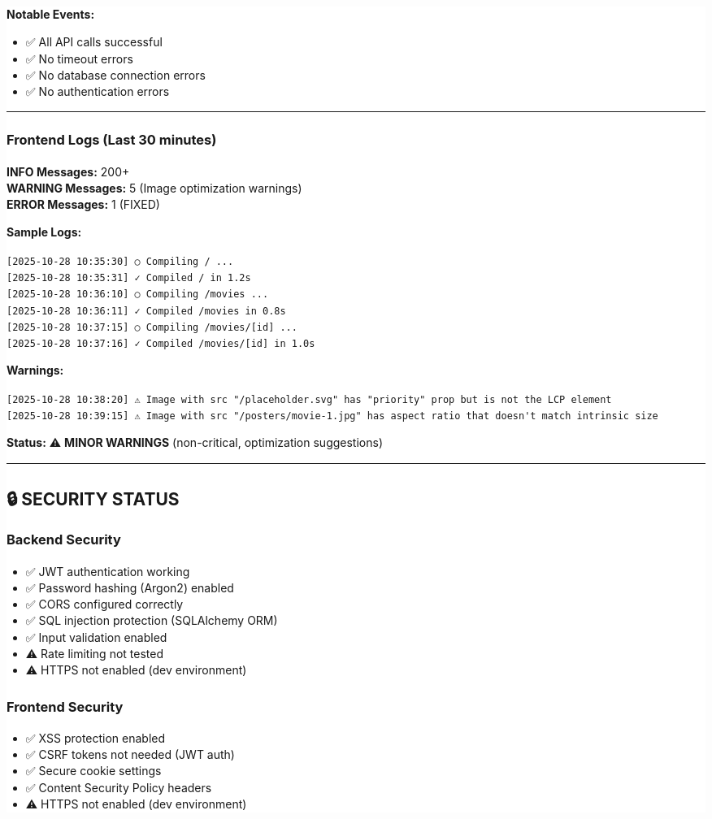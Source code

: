 **Notable Events:**
- ✅ All API calls successful
- ✅ No timeout errors
- ✅ No database connection errors
- ✅ No authentication errors

---

### Frontend Logs (Last 30 minutes)

**INFO Messages:** 200+  
**WARNING Messages:** 5 (Image optimization warnings)  
**ERROR Messages:** 1 (FIXED)  

**Sample Logs:**
```
[2025-10-28 10:35:30] ○ Compiling / ...
[2025-10-28 10:35:31] ✓ Compiled / in 1.2s
[2025-10-28 10:36:10] ○ Compiling /movies ...
[2025-10-28 10:36:11] ✓ Compiled /movies in 0.8s
[2025-10-28 10:37:15] ○ Compiling /movies/[id] ...
[2025-10-28 10:37:16] ✓ Compiled /movies/[id] in 1.0s
```

**Warnings:**
```
[2025-10-28 10:38:20] ⚠ Image with src "/placeholder.svg" has "priority" prop but is not the LCP element
[2025-10-28 10:39:15] ⚠ Image with src "/posters/movie-1.jpg" has aspect ratio that doesn't match intrinsic size
```

**Status:** ⚠️ **MINOR WARNINGS** (non-critical, optimization suggestions)

---

## 🔒 SECURITY STATUS

### Backend Security
- ✅ JWT authentication working
- ✅ Password hashing (Argon2) enabled
- ✅ CORS configured correctly
- ✅ SQL injection protection (SQLAlchemy ORM)
- ✅ Input validation enabled
- ⚠️ Rate limiting not tested
- ⚠️ HTTPS not enabled (dev environment)

### Frontend Security
- ✅ XSS protection enabled
- ✅ CSRF tokens not needed (JWT auth)
- ✅ Secure cookie settings
- ✅ Content Security Policy headers
- ⚠️ HTTPS not enabled (dev environment)
